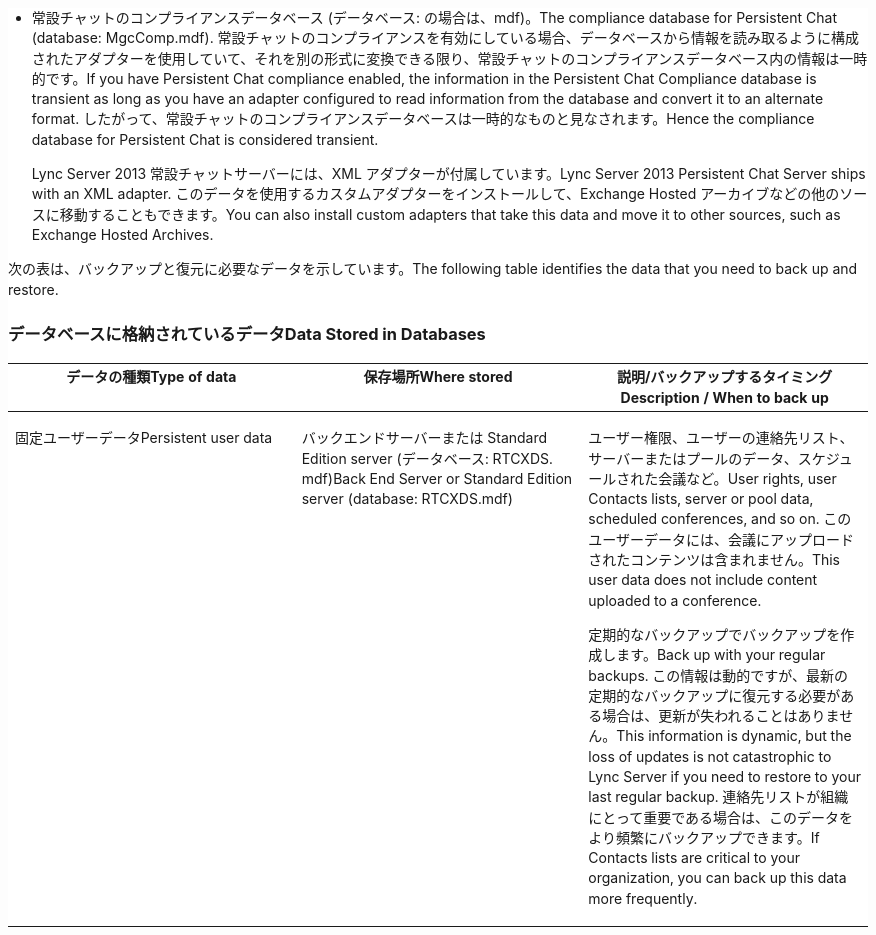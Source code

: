   - <span data-ttu-id="b67fc-138">常設チャットのコンプライアンスデータベース (データベース: の場合は、mdf)。</span><span class="sxs-lookup"><span data-stu-id="b67fc-138">The compliance database for Persistent Chat (database: MgcComp.mdf).</span></span> <span data-ttu-id="b67fc-139">常設チャットのコンプライアンスを有効にしている場合、データベースから情報を読み取るように構成されたアダプターを使用していて、それを別の形式に変換できる限り、常設チャットのコンプライアンスデータベース内の情報は一時的です。</span><span class="sxs-lookup"><span data-stu-id="b67fc-139">If you have Persistent Chat compliance enabled, the information in the Persistent Chat Compliance database is transient as long as you have an adapter configured to read information from the database and convert it to an alternate format.</span></span> <span data-ttu-id="b67fc-140">したがって、常設チャットのコンプライアンスデータベースは一時的なものと見なされます。</span><span class="sxs-lookup"><span data-stu-id="b67fc-140">Hence the compliance database for Persistent Chat is considered transient.</span></span>
    
    <span data-ttu-id="b67fc-141">Lync Server 2013 常設チャットサーバーには、XML アダプターが付属しています。</span><span class="sxs-lookup"><span data-stu-id="b67fc-141">Lync Server 2013 Persistent Chat Server ships with an XML adapter.</span></span> <span data-ttu-id="b67fc-142">このデータを使用するカスタムアダプターをインストールして、Exchange Hosted アーカイブなどの他のソースに移動することもできます。</span><span class="sxs-lookup"><span data-stu-id="b67fc-142">You can also install custom adapters that take this data and move it to other sources, such as Exchange Hosted Archives.</span></span>

<span data-ttu-id="b67fc-143">次の表は、バックアップと復元に必要なデータを示しています。</span><span class="sxs-lookup"><span data-stu-id="b67fc-143">The following table identifies the data that you need to back up and restore.</span></span>

### <a name="data-stored-in-databases"></a><span data-ttu-id="b67fc-144">データベースに格納されているデータ</span><span class="sxs-lookup"><span data-stu-id="b67fc-144">Data Stored in Databases</span></span>

<table>
<colgroup>
<col style="width: 33%" />
<col style="width: 33%" />
<col style="width: 33%" />
</colgroup>
<thead>
<tr class="header">
<th><span data-ttu-id="b67fc-145">データの種類</span><span class="sxs-lookup"><span data-stu-id="b67fc-145">Type of data</span></span></th>
<th><span data-ttu-id="b67fc-146">保存場所</span><span class="sxs-lookup"><span data-stu-id="b67fc-146">Where stored</span></span></th>
<th><span data-ttu-id="b67fc-147">説明/バックアップするタイミング</span><span class="sxs-lookup"><span data-stu-id="b67fc-147">Description / When to back up</span></span></th>
</tr>
</thead>
<tbody>
<tr class="odd">
<td><p><span data-ttu-id="b67fc-148">固定ユーザーデータ</span><span class="sxs-lookup"><span data-stu-id="b67fc-148">Persistent user data</span></span></p></td>
<td><p><span data-ttu-id="b67fc-149">バックエンドサーバーまたは Standard Edition server (データベース: RTCXDS. mdf)</span><span class="sxs-lookup"><span data-stu-id="b67fc-149">Back End Server or Standard Edition server (database: RTCXDS.mdf)</span></span></p></td>
<td><p><span data-ttu-id="b67fc-150">ユーザー権限、ユーザーの連絡先リスト、サーバーまたはプールのデータ、スケジュールされた会議など。</span><span class="sxs-lookup"><span data-stu-id="b67fc-150">User rights, user Contacts lists, server or pool data, scheduled conferences, and so on.</span></span> <span data-ttu-id="b67fc-151">このユーザーデータには、会議にアップロードされたコンテンツは含まれません。</span><span class="sxs-lookup"><span data-stu-id="b67fc-151">This user data does not include content uploaded to a conference.</span></span></p>
<p><span data-ttu-id="b67fc-152">定期的なバックアップでバックアップを作成します。</span><span class="sxs-lookup"><span data-stu-id="b67fc-152">Back up with your regular backups.</span></span> <span data-ttu-id="b67fc-153">この情報は動的ですが、最新の定期的なバックアップに復元する必要がある場合は、更新が失われることはありません。</span><span class="sxs-lookup"><span data-stu-id="b67fc-153">This information is dynamic, but the loss of updates is not catastrophic to Lync Server if you need to restore to your last regular backup.</span></span> <span data-ttu-id="b67fc-154">連絡先リストが組織にとって重要である場合は、このデータをより頻繁にバックアップできます。</span><span class="sxs-lookup"><span data-stu-id="b67fc-154">If Contacts lists are critical to your organization, you can back up this data more frequently.</span></span></p></td>
</tr>
<tr class="even">